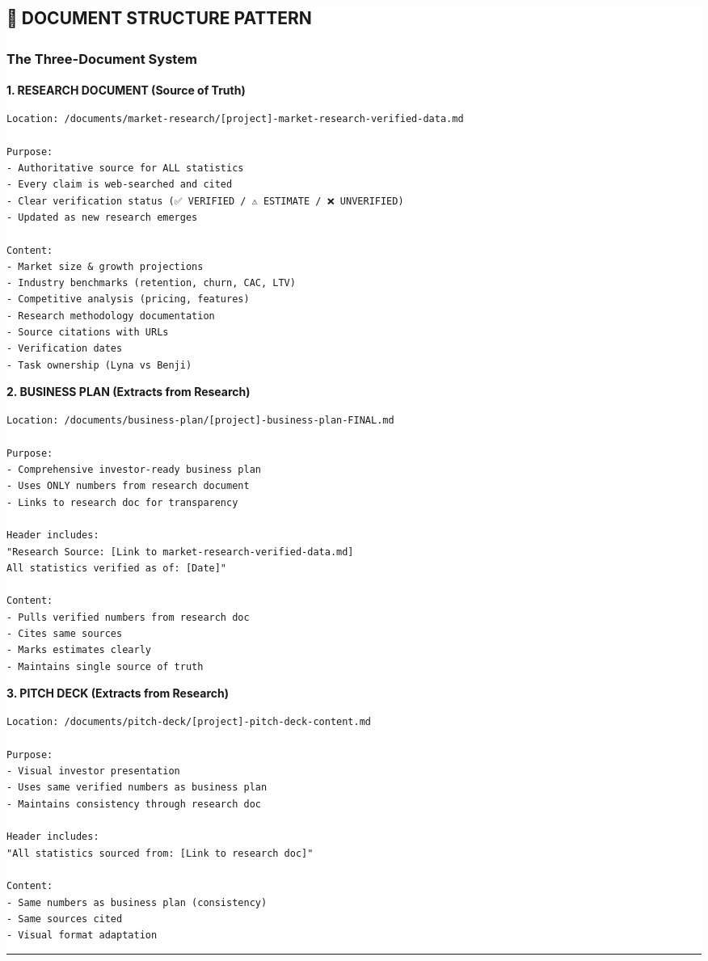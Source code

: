 
## 📁 DOCUMENT STRUCTURE PATTERN

### The Three-Document System

**1. RESEARCH DOCUMENT (Source of Truth)**
```
Location: /documents/market-research/[project]-market-research-verified-data.md

Purpose:
- Authoritative source for ALL statistics
- Every claim is web-searched and cited
- Clear verification status (✅ VERIFIED / ⚠️ ESTIMATE / ❌ UNVERIFIED)
- Updated as new research emerges

Content:
- Market size & growth projections
- Industry benchmarks (retention, churn, CAC, LTV)
- Competitive analysis (pricing, features)
- Research methodology documentation
- Source citations with URLs
- Verification dates
- Task ownership (Lyna vs Benji)
```

**2. BUSINESS PLAN (Extracts from Research)**
```
Location: /documents/business-plan/[project]-business-plan-FINAL.md

Purpose:
- Comprehensive investor-ready business plan
- Uses ONLY numbers from research document
- Links to research doc for transparency

Header includes:
"Research Source: [Link to market-research-verified-data.md]
All statistics verified as of: [Date]"

Content:
- Pulls verified numbers from research doc
- Cites same sources
- Marks estimates clearly
- Maintains single source of truth
```

**3. PITCH DECK (Extracts from Research)**
```
Location: /documents/pitch-deck/[project]-pitch-deck-content.md

Purpose:
- Visual investor presentation
- Uses same verified numbers as business plan
- Maintains consistency through research doc

Header includes:
"All statistics sourced from: [Link to research doc]"

Content:
- Same numbers as business plan (consistency)
- Same sources cited
- Visual format adaptation
```

---